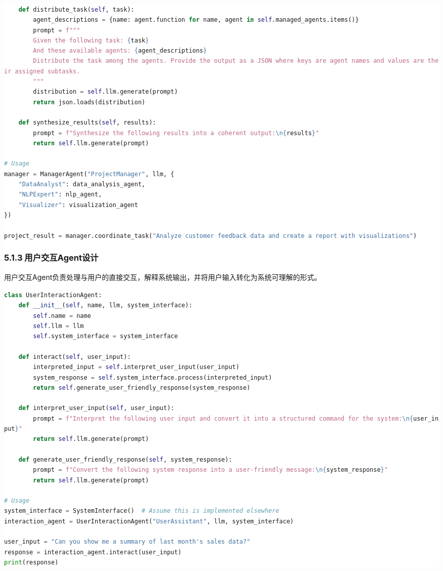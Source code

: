 ```python
    def distribute_task(self, task):
        agent_descriptions = {name: agent.function for name, agent in self.managed_agents.items()}
        prompt = f"""
        Given the following task: {task}
        And these available agents: {agent_descriptions}
        Distribute the task among the agents. Provide the output as a JSON where keys are agent names and values are their assigned subtasks.
        """
        distribution = self.llm.generate(prompt)
        return json.loads(distribution)

    def synthesize_results(self, results):
        prompt = f"Synthesize the following results into a coherent output:\n{results}"
        return self.llm.generate(prompt)

# Usage
manager = ManagerAgent("ProjectManager", llm, {
    "DataAnalyst": data_analysis_agent,
    "NLPExpert": nlp_agent,
    "Visualizer": visualization_agent
})

project_result = manager.coordinate_task("Analyze customer feedback data and create a report with visualizations")
```

### 5.1.3 用户交互Agent设计

用户交互Agent负责处理与用户的直接交互，解释系统输出，并将用户输入转化为系统可理解的形式。

```python
class UserInteractionAgent:
    def __init__(self, name, llm, system_interface):
        self.name = name
        self.llm = llm
        self.system_interface = system_interface

    def interact(self, user_input):
        interpreted_input = self.interpret_user_input(user_input)
        system_response = self.system_interface.process(interpreted_input)
        return self.generate_user_friendly_response(system_response)

    def interpret_user_input(self, user_input):
        prompt = f"Interpret the following user input and convert it into a structured command for the system:\n{user_input}"
        return self.llm.generate(prompt)

    def generate_user_friendly_response(self, system_response):
        prompt = f"Convert the following system response into a user-friendly message:\n{system_response}"
        return self.llm.generate(prompt)

# Usage
system_interface = SystemInterface()  # Assume this is implemented elsewhere
interaction_agent = UserInteractionAgent("UserAssistant", llm, system_interface)

user_input = "Can you show me a summary of last month's sales data?"
response = interaction_agent.interact(user_input)
print(response)
```
